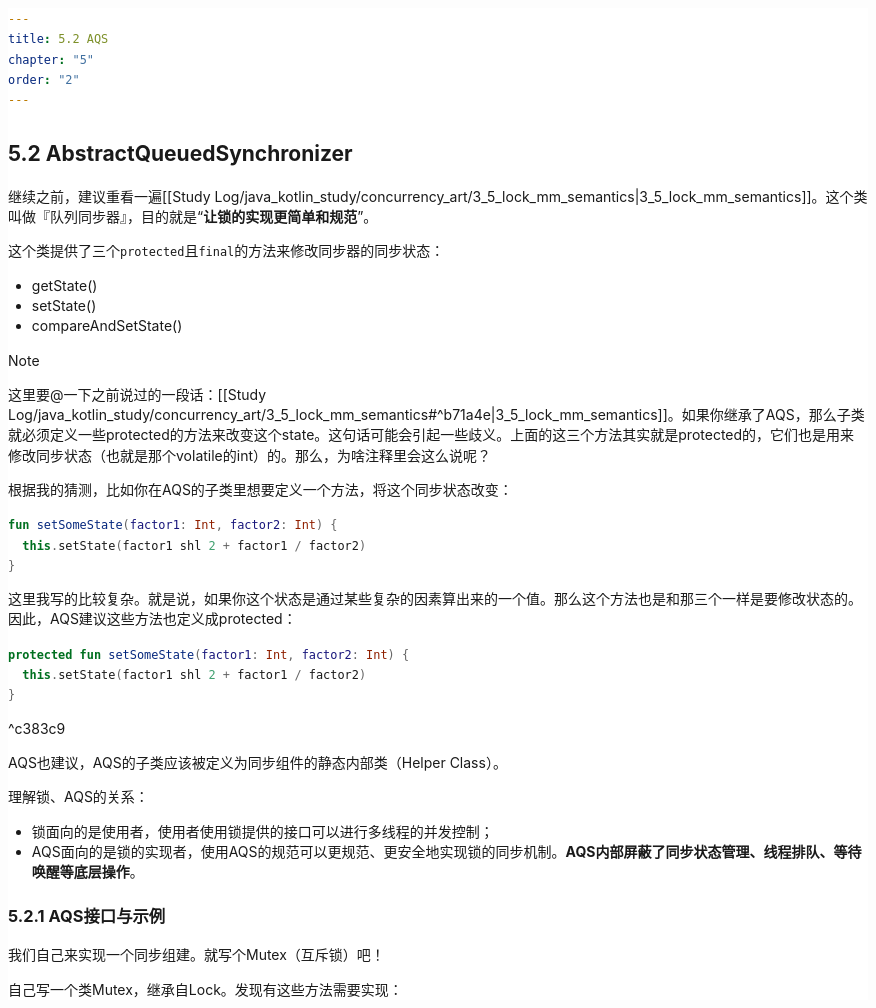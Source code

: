 ```yaml
---
title: 5.2 AQS
chapter: "5"
order: "2"
---
```


## 5.2 AbstractQueuedSynchronizer

继续之前，建议重看一遍[[Study Log/java_kotlin_study/concurrency_art/3_5_lock_mm_semantics|3_5_lock_mm_semantics]]。这个类叫做『队列同步器』，目的就是“**让锁的实现更简单和规范**”。

这个类提供了三个`protected`且`final`的方法来修改同步器的同步状态：

* getState()
* setState()
* compareAndSetState()

> [!note]
> 这里要@一下之前说过的一段话：[[Study Log/java_kotlin_study/concurrency_art/3_5_lock_mm_semantics#^b71a4e|3_5_lock_mm_semantics]]。如果你继承了AQS，那么子类就必须定义一些protected的方法来改变这个state。这句话可能会引起一些歧义。上面的这三个方法其实就是protected的，它们也是用来修改同步状态（也就是那个volatile的int）的。那么，为啥注释里会这么说呢？
> 
> 根据我的猜测，比如你在AQS的子类里想要定义一个方法，将这个同步状态改变：
> 
> ~~~kotlin
> fun setSomeState(factor1: Int, factor2: Int) {
> 	this.setState(factor1 shl 2 + factor1 / factor2)
> }
> ~~~
> 
> 这里我写的比较复杂。就是说，如果你这个状态是通过某些复杂的因素算出来的一个值。那么这个方法也是和那三个一样是要修改状态的。因此，AQS建议这些方法也定义成protected：
> 
> ~~~kotlin
> protected fun setSomeState(factor1: Int, factor2: Int) {
> 	this.setState(factor1 shl 2 + factor1 / factor2)
> }
> ~~~

^c383c9

AQS也建议，AQS的子类应该被定义为同步组件的静态内部类（Helper Class）。

理解锁、AQS的关系：

* 锁面向的是使用者，使用者使用锁提供的接口可以进行多线程的并发控制；
* AQS面向的是锁的实现者，使用AQS的规范可以更规范、更安全地实现锁的同步机制。**AQS内部屏蔽了同步状态管理、线程排队、等待唤醒等底层操作**。

### 5.2.1 AQS接口与示例

我们自己来实现一个同步组建。就写个Mutex（互斥锁）吧！

自己写一个类Mutex，继承自Lock。发现有这些方法需要实现：
